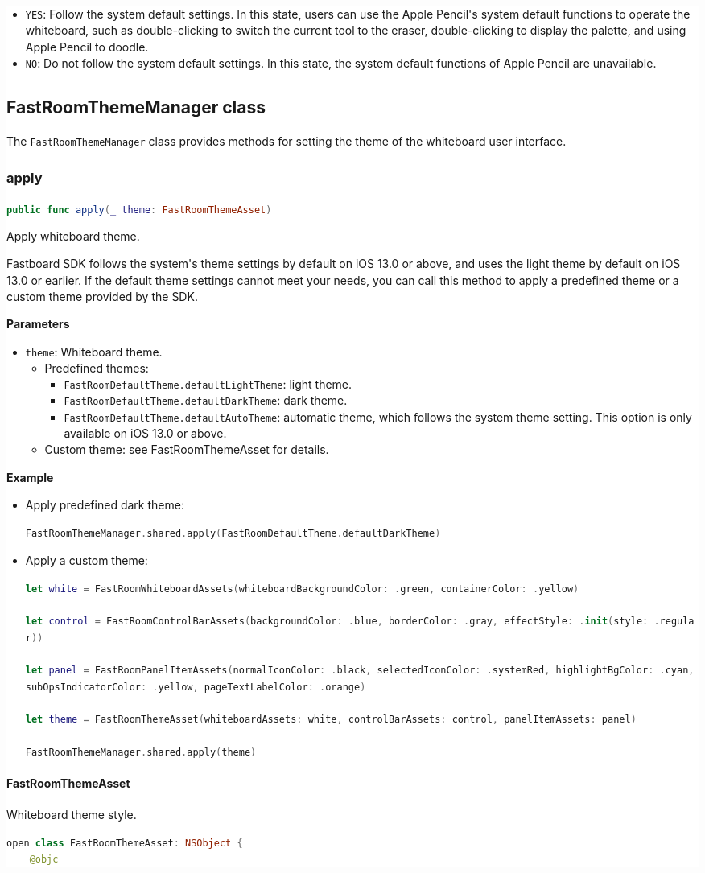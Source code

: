 - `YES`: Follow the system default settings. In this state, users can use the Apple Pencil's system default functions to operate the whiteboard, such as double-clicking to switch the current tool to the eraser, double-clicking to display the palette, and using Apple Pencil to doodle.
- `NO`: Do not follow the system default settings. In this state, the system default functions of Apple Pencil are unavailable.

## FastRoomThemeManager class

The `FastRoomThemeManager` class provides methods for setting the theme of the whiteboard user interface.

### apply

```swift
public func apply(_ theme: FastRoomThemeAsset)
```

Apply whiteboard theme.

Fastboard SDK follows the system's theme settings by default on iOS 13.0 or above, and uses the light theme by default on iOS 13.0 or earlier. If the default theme settings cannot meet your needs, you can call this method to apply a predefined theme or a custom theme provided by the SDK.

**Parameters**

- `theme`: Whiteboard theme.
   - Predefined themes:
     - `FastRoomDefaultTheme.defaultLightTheme`: light theme.
     - `FastRoomDefaultTheme.defaultDarkTheme`: dark theme.
     - `FastRoomDefaultTheme.defaultAutoTheme`: automatic theme, which follows the system theme setting. This option is only available on iOS 13.0 or above.
   - Custom theme: see <a href="#themeasset">FastRoomThemeAsset</a> for details.

**Example**

- Apply predefined dark theme:

    ```swift
   FastRoomThemeManager.shared.apply(FastRoomDefaultTheme.defaultDarkTheme)
   ```

- Apply a custom theme:

    ```swift
    let white = FastRoomWhiteboardAssets(whiteboardBackgroundColor: .green, containerColor: .yellow)

    let control = FastRoomControlBarAssets(backgroundColor: .blue, borderColor: .gray, effectStyle: .init(style: .regular))

    let panel = FastRoomPanelItemAssets(normalIconColor: .black, selectedIconColor: .systemRed, highlightBgColor: .cyan, subOpsIndicatorColor: .yellow, pageTextLabelColor: .orange)

    let theme = FastRoomThemeAsset(whiteboardAssets: white, controlBarAssets: control, panelItemAssets: panel)

    FastRoomThemeManager.shared.apply(theme)
    ```

<a name="themeasset"></a>
#### FastRoomThemeAsset

Whiteboard theme style.

```swift
open class FastRoomThemeAsset: NSObject {
    @objc
   ```